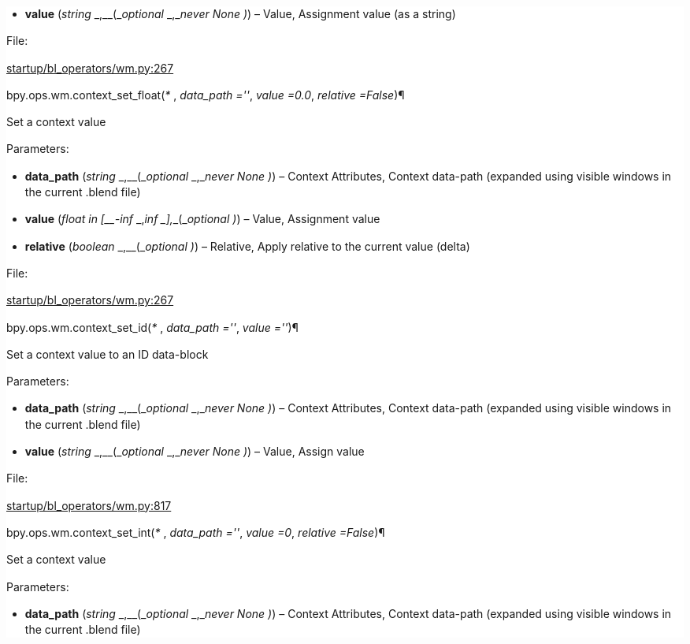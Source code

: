   * **value** (_string_ _,__(__optional_ _,__never None_ _)_) – Value, Assignment value (as a string)

File:

    

[startup/bl_operators/wm.py:267](https://projects.blender.org/blender/blender/src/branch/main/scripts/startup/bl_operators/wm.py#L267)

bpy.ops.wm.context_set_float(_*_ , _data_path =''_, _value =0.0_, _relative
=False_)¶

    

Set a context value

Parameters:

    

  * **data_path** (_string_ _,__(__optional_ _,__never None_ _)_) – Context Attributes, Context data-path (expanded using visible windows in the current .blend file)

  * **value** (_float in_ _[__-inf_ _,__inf_ _]__,__(__optional_ _)_) – Value, Assignment value

  * **relative** (_boolean_ _,__(__optional_ _)_) – Relative, Apply relative to the current value (delta)

File:

    

[startup/bl_operators/wm.py:267](https://projects.blender.org/blender/blender/src/branch/main/scripts/startup/bl_operators/wm.py#L267)

bpy.ops.wm.context_set_id(_*_ , _data_path =''_, _value =''_)¶

    

Set a context value to an ID data-block

Parameters:

    

  * **data_path** (_string_ _,__(__optional_ _,__never None_ _)_) – Context Attributes, Context data-path (expanded using visible windows in the current .blend file)

  * **value** (_string_ _,__(__optional_ _,__never None_ _)_) – Value, Assign value

File:

    

[startup/bl_operators/wm.py:817](https://projects.blender.org/blender/blender/src/branch/main/scripts/startup/bl_operators/wm.py#L817)

bpy.ops.wm.context_set_int(_*_ , _data_path =''_, _value =0_, _relative
=False_)¶

    

Set a context value

Parameters:

    

  * **data_path** (_string_ _,__(__optional_ _,__never None_ _)_) – Context Attributes, Context data-path (expanded using visible windows in the current .blend file)
